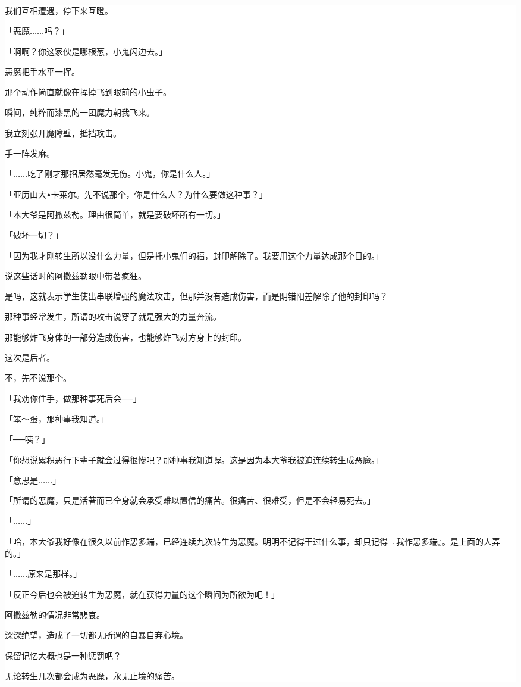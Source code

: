 我们互相遭遇，停下来互瞪。

「恶魔……吗？」

「啊啊？你这家伙是哪根葱，小鬼闪边去。」

恶魔把手水平一挥。

那个动作简直就像在挥掉飞到眼前的小虫子。

瞬间，纯粹而漆黑的一团魔力朝我飞来。

我立刻张开魔障壁，抵挡攻击。

手一阵发麻。

「……吃了刚才那招居然毫发无伤。小鬼，你是什么人。」

「亚历山大•卡莱尔。先不说那个，你是什么人？为什么要做这种事？」

「本大爷是阿撒兹勒。理由很简单，就是要破坏所有一切。」

「破坏一切？」

「因为我才刚转生所以没什么力量，但是托小鬼们的福，封印解除了。我要用这个力量达成那个目的。」

说这些话时的阿撒兹勒眼中带著疯狂。

是吗，这就表示学生使出串联增强的魔法攻击，但那并没有造成伤害，而是阴错阳差解除了他的封印吗？

那种事经常发生，所谓的攻击说穿了就是强大的力量奔流。

那能够炸飞身体的一部分造成伤害，也能够炸飞对方身上的封印。

这次是后者。

不，先不说那个。

「我劝你住手，做那种事死后会──」

「笨～蛋，那种事我知道。」

「──咦？」

「你想说累积恶行下辈子就会过得很惨吧？那种事我知道喔。这是因为本大爷我被迫连续转生成恶魔。」

「意思是……」

「所谓的恶魔，只是活著而已全身就会承受难以置信的痛苦。很痛苦、很难受，但是不会轻易死去。」

「……」

「哈，本大爷我好像在很久以前作恶多端，已经连续九次转生为恶魔。明明不记得干过什么事，却只记得『我作恶多端』。是上面的人弄的。」

「……原来是那样。」

「反正今后也会被迫转生为恶魔，就在获得力量的这个瞬间为所欲为吧！」

阿撒兹勒的情况非常悲哀。

深深绝望，造成了一切都无所谓的自暴自弃心境。

保留记忆大概也是一种惩罚吧？

无论转生几次都会成为恶魔，永无止境的痛苦。
